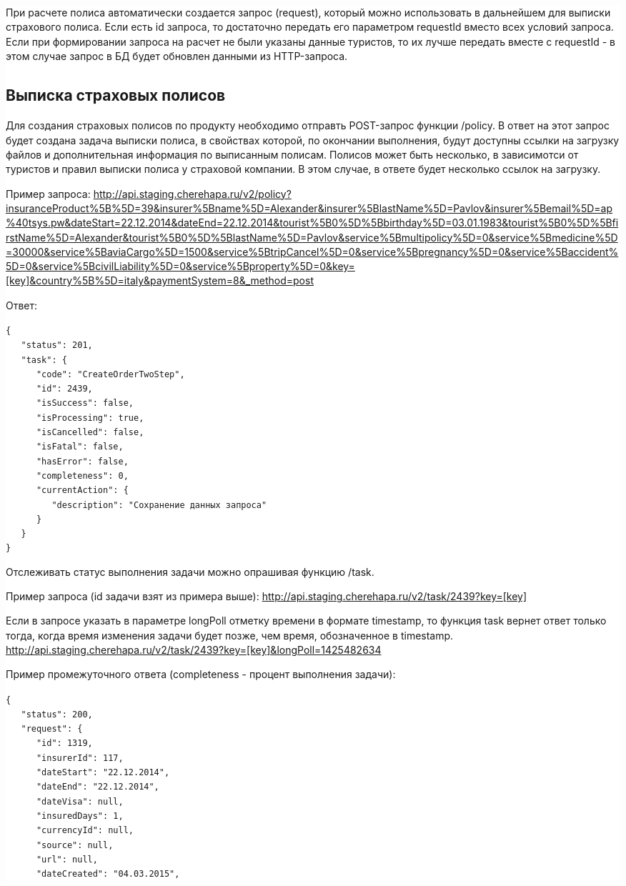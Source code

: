 При расчете полиса автоматически создается запрос (request), который можно использовать в дальнейшем для выписки страхового полиса. Если есть id запроса, то достаточно передать его параметром requestId вместо всех условий запроса. Если при формировании запроса на расчет не были указаны данные туристов, то их лучше передать вместе с requestId - в этом случае запрос в БД будет обновлен данными из HTTP-запроса.

## Выписка страховых полисов
Для создания страховых полисов по продукту необходимо отправть POST-запрос функции /policy. В ответ на этот запрос будет создана задача выписки полиса, в свойствах которой, по окончании выполнения, будут доступны ссылки на загрузку файлов и дополнительная информация по выписанным полисам. Полисов может быть несколько, в зависимотси от туристов и правил выписки полиса у страховой компании. В этом случае, в ответе будет несколько ссылок на загрузку.

Пример запроса:
http://api.staging.cherehapa.ru/v2/policy?insuranceProduct%5B%5D=39&insurer%5Bname%5D=Alexander&insurer%5BlastName%5D=Pavlov&insurer%5Bemail%5D=ap%40tsys.pw&dateStart=22.12.2014&dateEnd=22.12.2014&tourist%5B0%5D%5Bbirthday%5D=03.01.1983&tourist%5B0%5D%5BfirstName%5D=Alexander&tourist%5B0%5D%5BlastName%5D=Pavlov&service%5Bmultipolicy%5D=0&service%5Bmedicine%5D=30000&service%5BaviaCargo%5D=1500&service%5BtripCancel%5D=0&service%5Bpregnancy%5D=0&service%5Baccident%5D=0&service%5BcivilLiability%5D=0&service%5Bproperty%5D=0&key=[key]&country%5B%5D=italy&paymentSystem=8&_method=post

Ответ:
```
{
   "status": 201,
   "task": {
      "code": "CreateOrderTwoStep",
      "id": 2439,
      "isSuccess": false,
      "isProcessing": true,
      "isCancelled": false,
      "isFatal": false,
      "hasError": false,
      "completeness": 0,
      "currentAction": {
         "description": "Сохранение данных запроса"
      }
   }
}
```

Отслеживать статус выполнения задачи можно опрашивая функцию /task.

Пример запроса (id задачи взят из примера выше):
http://api.staging.cherehapa.ru/v2/task/2439?key=[key]

Если в запросе указать в параметре longPoll отметку времени в формате timestamp, то функция task вернет ответ только тогда, когда время изменения задачи будет позже, чем время, обозначенное в timestamp.
http://api.staging.cherehapa.ru/v2/task/2439?key=[key]&longPoll=1425482634

Пример промежуточного ответа (completeness - процент выполнения задачи):

```
{
   "status": 200,
   "request": {
      "id": 1319,
      "insurerId": 117,
      "dateStart": "22.12.2014",
      "dateEnd": "22.12.2014",
      "dateVisa": null,
      "insuredDays": 1,
      "currencyId": null,
      "source": null,
      "url": null,
      "dateCreated": "04.03.2015",
```